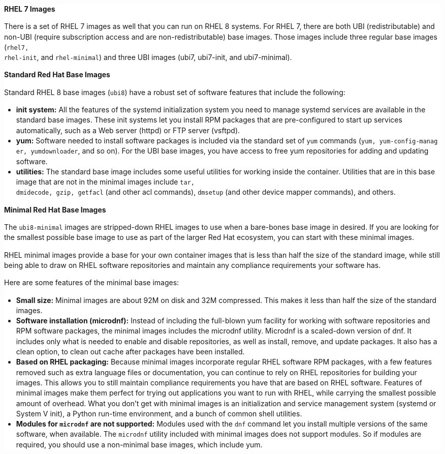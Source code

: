

**RHEL 7 Images**

There is a set of RHEL 7 images as well that you can run on RHEL 8 systems. For RHEL 7, there are both UBI (redistributable) and non-UBI (require subscription access and are non-redistributable) base images. Those images include three regular base images (<code>rhel7, rhel-init</code>, and <code>rhel-minimal</code>) and three UBI images (ubi7, ubi7-init, and ubi7-minimal).



**Standard Red Hat Base Images**

Standard RHEL 8 base images (<code>ubi8</code>) have a robust set of software features that include the following:

+ **init system:** All the features of the systemd initialization system you need to manage systemd services are available in the standard base images. These init systems let you install RPM packages that are pre-configured to start up services automatically, such as a Web server (httpd) or FTP server (vsftpd).
+ **yum:** Software needed to install software packages is included via the standard set of <code>yum</code> commands (<code>yum, yum-config-manager, yumdownloader</code>, and so on). For the UBI base images, you have access to free yum repositories for adding and updating software.
+ **utilities:** The standard base image includes some useful utilities for working inside the container. Utilities that are in this base image that are not in the minimal images include <code>tar, dmidecode, gzip, getfacl</code> (and other acl commands), <code>dmsetup</code> (and other device mapper commands), and others.   



**Minimal Red Hat Base Images**

The <code>ubi8-minimal</code> images are stripped-down RHEL images to use when a bare-bones base image in desired. If you are looking for the smallest possible base image to use as part of the larger Red Hat ecosystem, you can start with these minimal images.

RHEL minimal images provide a base for your own container images that is less than half the size of the standard image, while still being able to draw on RHEL software repositories and maintain any compliance requirements your software has.

Here are some features of the minimal base images:

+ **Small size:** Minimal images are about 92M on disk and 32M compressed. This makes it less than half the size of the standard images.
+ **Software installation (microdnf):** Instead of including the full-blown yum facility for working with software repositories and RPM software packages, the minimal images includes the microdnf utility. Microdnf is a scaled-down version of dnf. It includes only what is needed to enable and disable repositories, as well as install, remove, and update packages. It also has a clean option, to clean out cache after packages have been installed.
+ **Based on RHEL packaging:** Because minimal images incorporate regular RHEL software RPM packages, with a few features removed such as extra language files or documentation, you can continue to rely on RHEL repositories for building your images. This allows you to still maintain compliance requirements you have that are based on RHEL software. Features of minimal images make them perfect for trying out applications you want to run with RHEL, while carrying the smallest possible amount of overhead. What you don’t get with minimal images is an initialization and service management system (systemd or System V init), a Python run-time environment, and a bunch of common shell utilities.
+ **Modules for <code>microdnf</code> are not supported:** Modules used with the <code>dnf</code> command let you install multiple versions of the same software, when available. The <code>microdnf</code> utility included with minimal images does not support modules. So if modules are required, you should use a non-minimal base images, which include yum.
